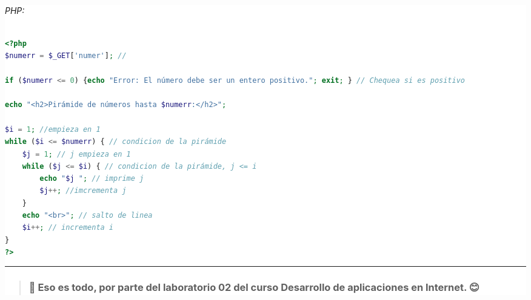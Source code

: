 
###### PHP:

```php
<?php
$numerr = $_GET['numer']; //

if ($numerr <= 0) {echo "Error: El número debe ser un entero positivo."; exit; } // Chequea si es positivo

echo "<h2>Pirámide de números hasta $numerr:</h2>";

$i = 1; //empieza en 1
while ($i <= $numerr) { // condicion de la pirámide
    $j = 1; // j empieza en 1
    while ($j <= $i) { // condicion de la pirámide, j <= i
        echo "$j "; // imprime j
        $j++; //imcrementa j
    }
    echo "<br>"; // salto de linea
    $i++; // incrementa i
}
?>
```

---

> ### 📌 Eso es todo, por parte del laboratorio 02 del curso Desarrollo de aplicaciones en Internet. 😊
